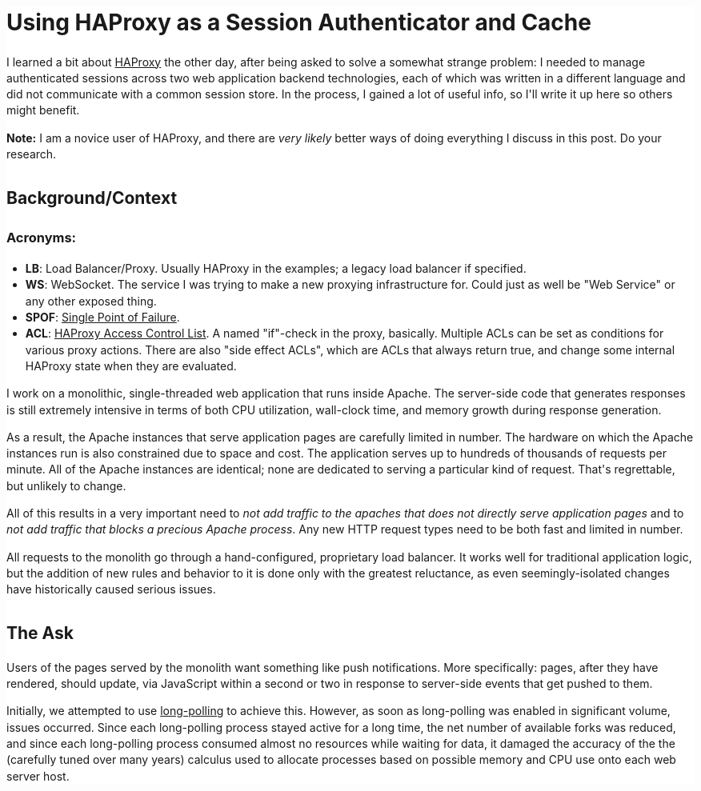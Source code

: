 # Using HAProxy as a Session Authenticator and Cache

I learned a bit about [HAProxy](http://www.haproxy.org/) the other day, after being asked to solve a somewhat strange problem: I needed to manage authenticated sessions across two web application backend technologies, each of which was written in a different language and did not communicate with a common session store. In the process, I gained a lot of useful info, so I'll write it up here so others might benefit.

**Note:** I am a novice user of HAProxy, and there are *very likely* better ways of doing everything I discuss in this post. Do your research.

## Background/Context

### Acronyms:
- **LB**: Load Balancer/Proxy. Usually HAProxy in the examples; a legacy load balancer if specified.
- **WS**: WebSocket. The service I was trying to make a new proxying infrastructure for. Could just as well be "Web Service" or any other exposed thing.
- **SPOF**:  [Single Point of Failure](https://en.wikipedia.org/wiki/Single_point_of_failure).
- **ACL**: [HAProxy Access Control List](https://cbonte.github.io/haproxy-dconv/configuration-1.6.html#7). A named "if"-check in the proxy, basically. Multiple ACLs can be set as conditions for various proxy actions. There are also "side effect ACLs", which are ACLs that always return true, and change some internal HAProxy state when they are evaluated.

I work on a monolithic, single-threaded web application that runs inside Apache. The server-side code that generates responses is still extremely intensive in terms of both CPU utilization, wall-clock time, and memory growth during response generation. 

As a result, the Apache instances that serve application pages are carefully limited in number. The hardware on which the Apache instances run is also constrained due to space and cost. The application serves up to hundreds of thousands of requests per minute. All of the Apache instances are identical; none are dedicated to serving a particular kind of request. That's regrettable, but unlikely to change.

All of this results in a very important need to *not add traffic to the apaches that does not directly serve application pages* and to *not add traffic that blocks a precious Apache process*. Any new HTTP request types need to be both fast and limited in number.

All requests to the monolith go through a hand-configured, proprietary load balancer. It works well for traditional application logic, but the addition of new rules and behavior to it is done only with the greatest reluctance, as even seemingly-isolated changes have historically caused serious issues.

## The Ask

Users of the pages served by the monolith want something like push notifications. More specifically: pages, after they have rendered, should update, via JavaScript within a second or two in response to server-side events that get pushed to them.

Initially, we attempted to use [long-polling](https://en.wikipedia.org/wiki/Push_technology#Long_polling) to achieve this. However, as soon as long-polling was enabled in significant volume, issues occurred. Since each long-polling process stayed active for a long time, the net number of available forks was reduced, and since each long-polling process consumed almost no resources while waiting for data, it damaged the accuracy of the  the (carefully tuned over many years) calculus used to allocate processes based on possible memory and CPU use onto each web server host.
